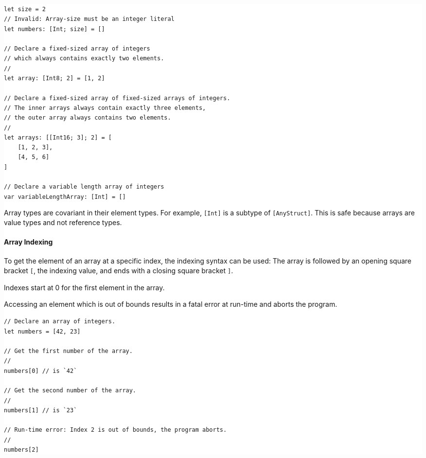 ```cadence,file=array-types.cdc
let size = 2
// Invalid: Array-size must be an integer literal
let numbers: [Int; size] = []

// Declare a fixed-sized array of integers
// which always contains exactly two elements.
//
let array: [Int8; 2] = [1, 2]

// Declare a fixed-sized array of fixed-sized arrays of integers.
// The inner arrays always contain exactly three elements,
// the outer array always contains two elements.
//
let arrays: [[Int16; 3]; 2] = [
    [1, 2, 3],
    [4, 5, 6]
]

// Declare a variable length array of integers
var variableLengthArray: [Int] = []
```

Array types are covariant in their element types.
For example, `[Int]` is a subtype of `[AnyStruct]`.
This is safe because arrays are value types and not reference types.

#### Array Indexing

To get the element of an array at a specific index, the indexing syntax can be used:
The array is followed by an opening square bracket `[`, the indexing value,
and ends with a closing square bracket `]`.

Indexes start at 0 for the first element in the array.

Accessing an element which is out of bounds results in a fatal error at run-time
and aborts the program.

```cadence,file=arrays-indexing.cdc
// Declare an array of integers.
let numbers = [42, 23]

// Get the first number of the array.
//
numbers[0] // is `42`

// Get the second number of the array.
//
numbers[1] // is `23`

// Run-time error: Index 2 is out of bounds, the program aborts.
//
numbers[2]
```
